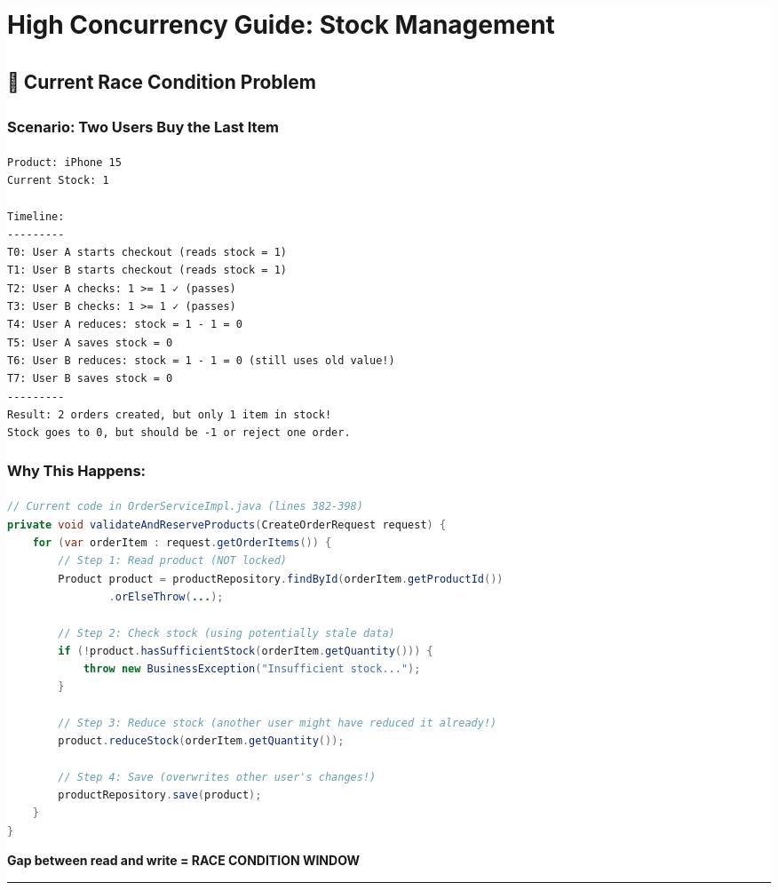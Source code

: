 # High Concurrency Guide: Stock Management

## 🔴 Current Race Condition Problem

### **Scenario: Two Users Buy the Last Item**

```
Product: iPhone 15
Current Stock: 1

Timeline:
---------
T0: User A starts checkout (reads stock = 1)
T1: User B starts checkout (reads stock = 1)
T2: User A checks: 1 >= 1 ✓ (passes)
T3: User B checks: 1 >= 1 ✓ (passes)
T4: User A reduces: stock = 1 - 1 = 0
T5: User A saves stock = 0
T6: User B reduces: stock = 1 - 1 = 0 (still uses old value!)
T7: User B saves stock = 0
---------
Result: 2 orders created, but only 1 item in stock! 
Stock goes to 0, but should be -1 or reject one order.
```

### **Why This Happens:**

```java
// Current code in OrderServiceImpl.java (lines 382-398)
private void validateAndReserveProducts(CreateOrderRequest request) {
    for (var orderItem : request.getOrderItems()) {
        // Step 1: Read product (NOT locked)
        Product product = productRepository.findById(orderItem.getProductId())
                .orElseThrow(...);
        
        // Step 2: Check stock (using potentially stale data)
        if (!product.hasSufficientStock(orderItem.getQuantity())) {
            throw new BusinessException("Insufficient stock...");
        }
        
        // Step 3: Reduce stock (another user might have reduced it already!)
        product.reduceStock(orderItem.getQuantity());
        
        // Step 4: Save (overwrites other user's changes!)
        productRepository.save(product);
    }
}
```

**Gap between read and write = RACE CONDITION WINDOW**

---